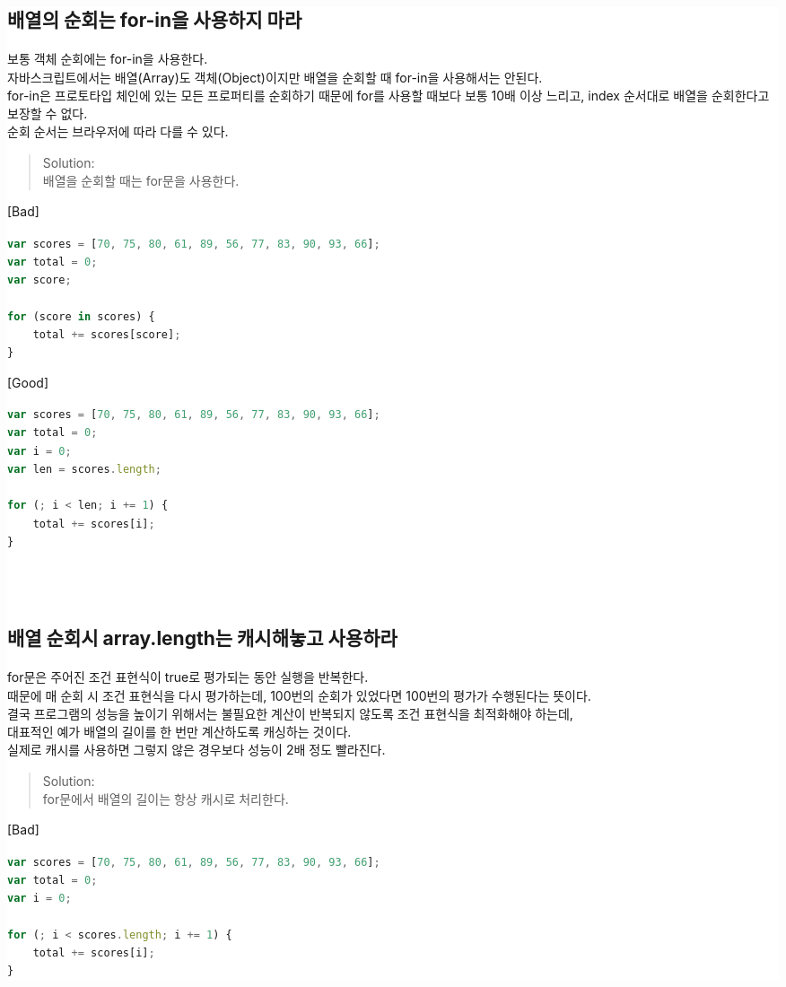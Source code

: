 
## 배열의 순회는 for-in을 사용하지 마라

보통 객체 순회에는 for-in을 사용한다.  
자바스크립트에서는 배열(Array)도 객체(Object)이지만 배열을 순회할 때 for-in을 사용해서는 안된다.  
for-in은 프로토타입 체인에 있는 모든 프로퍼티를 순회하기 때문에 for를 사용할 때보다 보통 10배 이상 느리고, 
index 순서대로 배열을 순회한다고 보장할 수 없다.  
순회 순서는 브라우저에 따라 다를 수 있다.  

> Solution:  
> 배열을 순회할 때는 for문을 사용한다.

[Bad]

``` javascript
var scores = [70, 75, 80, 61, 89, 56, 77, 83, 90, 93, 66];
var total = 0;
var score;

for (score in scores) {
    total += scores[score];
}
```

[Good]

``` javascript
var scores = [70, 75, 80, 61, 89, 56, 77, 83, 90, 93, 66];
var total = 0;
var i = 0;
var len = scores.length;

for (; i < len; i += 1) {
    total += scores[i];
}
```

<br>
<br>


## 배열 순회시 array.length는 캐시해놓고 사용하라

for문은 주어진 조건 표현식이 true로 평가되는 동안 실행을 반복한다.  
때문에 매 순회 시 조건 표현식을 다시 평가하는데, 100번의 순회가 있었다면 100번의 평가가 수행된다는 뜻이다.  
결국 프로그램의 성능을 높이기 위해서는 불필요한 계산이 반복되지 않도록 조건 표현식을 최적화해야 하는데,  
대표적인 예가 배열의 길이를 한 번만 계산하도록 캐싱하는 것이다.  
실제로 캐시를 사용하면 그렇지 않은 경우보다 성능이 2배 정도 빨라진다.  

> Solution:  
> for문에서 배열의 길이는 항상 캐시로 처리한다.

[Bad]

``` javascript
var scores = [70, 75, 80, 61, 89, 56, 77, 83, 90, 93, 66];
var total = 0;
var i = 0;

for (; i < scores.length; i += 1) {
    total += scores[i];
}
```
